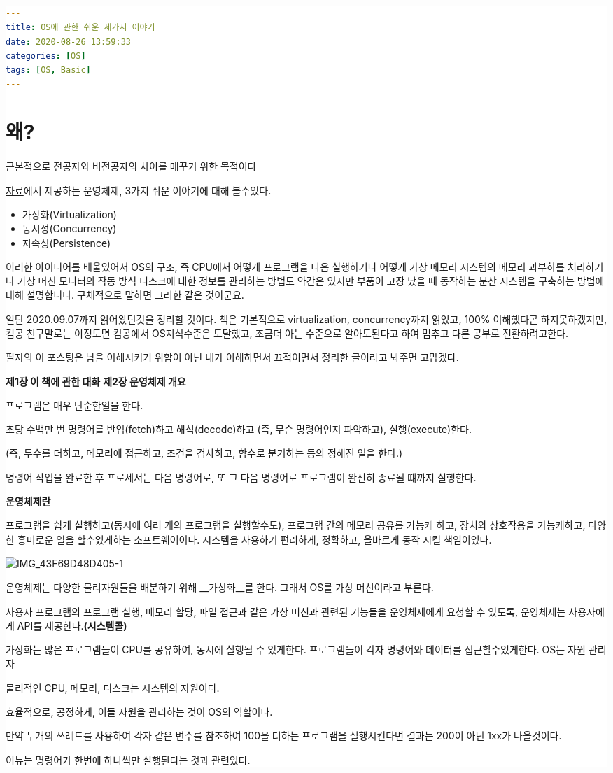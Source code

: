 ```yaml
---
title: OS에 관한 쉬운 세가지 이야기
date: 2020-08-26 13:59:33
categories: [OS]
tags: [OS, Basic]
---
```


# 왜?

근본적으로 전공자와 비전공자의 차이를 매꾸기 위한 목적이다

[자료](http://pages.cs.wisc.edu/~remzi/OSTEP/)에서 제공하는 운영체제, 3가지 쉬운 이야기에 대해  볼수있다.

- 가상화(Virtualization)
- 동시성(Concurrency) 
- 지속성(Persistence)

이러한 아이디어를 배울있어서 OS의 구조, 즉 CPU에서 어떻게 프로그램을 다음 실행하거나 어떻게 가상 메모리 시스템의 메모리 과부하를 처리하거나 가상 머신 모니터의 작동 방식 디스크에 대한 정보를 관리하는 방법도 약간은 있지만 부품이 고장 났을 때 동작하는 분산 시스템을 구축하는 방법에 대해 설명합니다. 구체적으로 말하면 그러한 같은 것이군요.

일단 2020.09.07까지 읽어왔던것을 정리할 것이다. 책은 기본적으로 virtualization, concurrency까지 읽었고, 100% 이해했다곤 하지못하겠지만, 컴공 친구말로는 이정도면 컴공에서 OS지식수준은 도달했고, 조금더 아는 수준으로 알아도된다고 하여 멈추고 다른 공부로 전환하려고한다.

필자의 이 포스팅은 남을 이해시키기 위함이 아닌 내가 이해하면서 끄적이면서 정리한 글이라고 봐주면 고맙겠다.

__제1장 이 책에 관한 대화__
__제2장 운영체제 개요__

프로그램은 매우 단순한일을 한다.

초당 수백만 번 명령어를 반입(fetch)하고 해석(decode)하고 (즉, 무슨 명령어인지 파악하고), 실행(execute)한다.

(즉, 두수를 더하고, 메모리에 접근하고, 조건을 검사하고, 함수로 분기하는 등의 정해진 일을 한다.)

명령어 작업을 완료한 후 프로세서는 다음 명령어로, 또 그 다음 명령어로 프로그램이 완전히 종료될 떄까지 실행한다.

__운영체제란__

프로그램을 쉽게 실행하고(동시에 여러 개의 프로그램을 실행할수도), 프로그램 간의 메모리 공유를 가능케 하고, 장치와 상호작용을 가능케하고, 다양한 흥미로운 일을 할수있게하는 소프트웨어이다. 시스템을 사용하기 편리하게, 정확하고, 올바르게 동작 시킬 책임이있다.

![IMG_43F69D48D405-1](https://tva1.sinaimg.cn/large/007S8ZIlgy1ginp9x5nufj316y0u07wh.jpg)

운영체제는 다양한 물리자원들을 배분하기 위해 __가상화__를 한다. 그래서 OS를 가상 머신이라고 부른다.

사용자 프로그램의 프로그램 실행, 메모리 할당, 파일 접근과 같은 가상 머신과 관련된 기능들을 운영체제에게 요청할 수 있도록, 운영체제는 사용자에게 API를 제공한다.__(시스템콜)__

가상화는 많은 프로그램들이 CPU를 공유하여, 동시에 실행될 수 있게한다. 프로그램들이 각자 명령어와 데이터를 접근할수있게한다. OS는 자원 관리자

 물리적인 CPU, 메모리, 디스크는 시스템의 자원이다.

효율적으로, 공정하게, 이들 자원을 관리하는 것이 OS의 역할이다.

만약 두개의 쓰레드를 사용하여 각자 같은 변수를 참조하여 100을 더하는 프로그램을 실행시킨다면 결과는 200이 아닌 1xx가 나올것이다.

이뉴는 명령어가 한번에 하나씩만 실행된다는 것과 관련있다.
